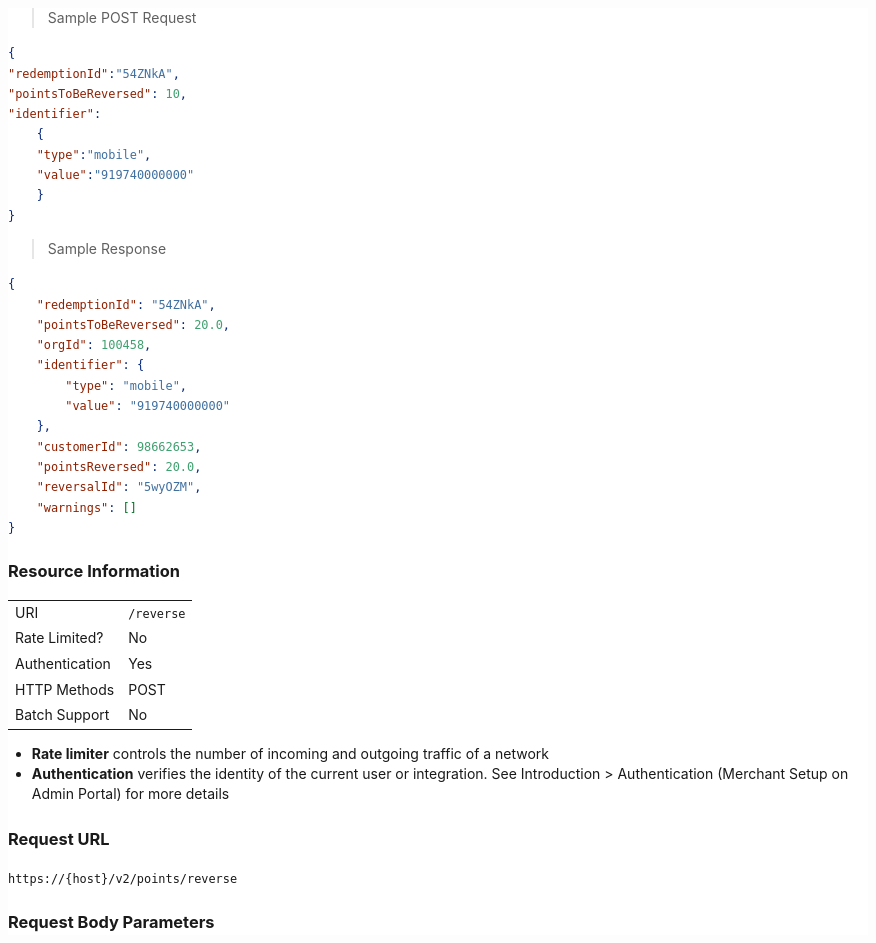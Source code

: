 > Sample POST Request

```json
{
"redemptionId":"54ZNkA",
"pointsToBeReversed": 10,
"identifier":
	{
	"type":"mobile",
	"value":"919740000000"
	}
}

```

> Sample Response

```json
{
    "redemptionId": "54ZNkA",
    "pointsToBeReversed": 20.0,
    "orgId": 100458,
    "identifier": {
        "type": "mobile",
        "value": "919740000000"
    },
    "customerId": 98662653,
    "pointsReversed": 20.0,
    "reversalId": "5wyOZM",
    "warnings": []
}  
```



### Resource Information
| | |
--------- | ----------- |
URI | `/reverse`
Rate Limited? | No
Authentication | Yes
HTTP Methods | POST
Batch Support | No

* **Rate limiter** controls the number of incoming and outgoing traffic of a network
* **Authentication** verifies the identity of the current user or integration. See Introduction > Authentication (Merchant Setup on Admin Portal) for more details

### Request URL

`https://{host}/v2/points/reverse`

### Request Body Parameters
